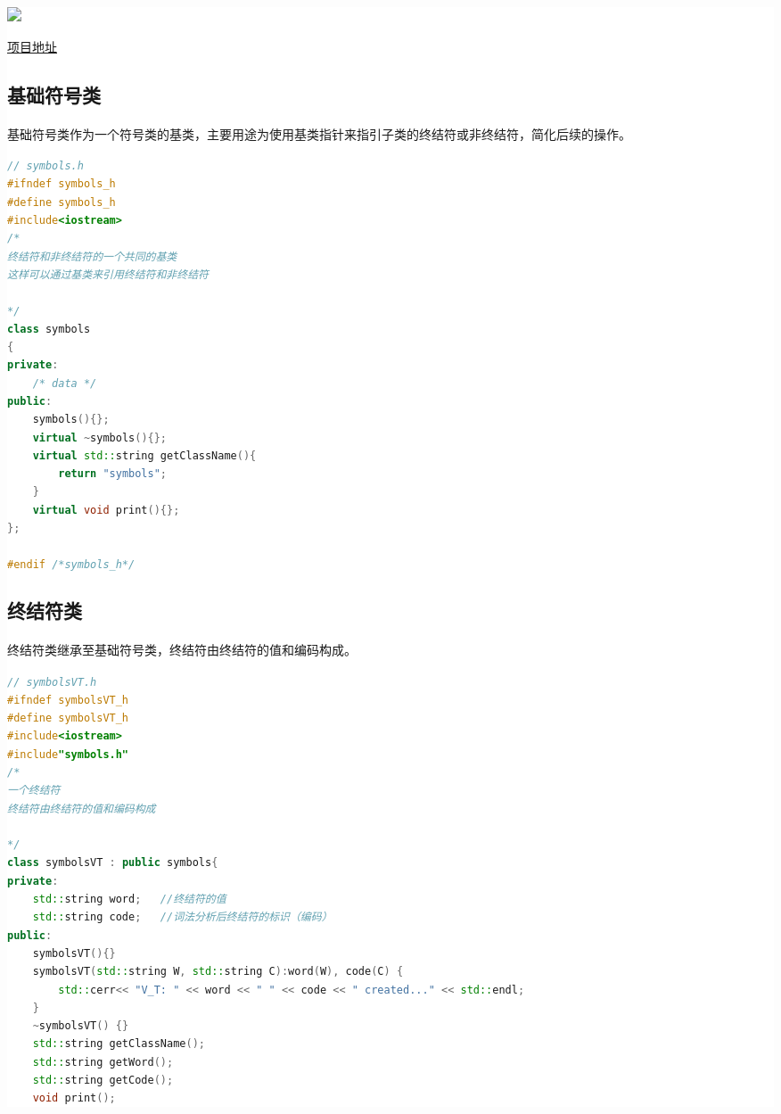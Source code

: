 ![](https://raw.githubusercontent.com/31415926535x/CollegeProjectBackup/master/ExperimentalReport/ComplierPrinciple/Experiment_2_TopDownGrammaticalAnalysis/svg/类图.png)

[项目地址](https://github.com/31415926535x/CollegeProjectBackup/tree/master/ExperimentalReport/ComplierPrinciple/Experiment_2_TopDownGrammaticalAnalysis)

## 基础符号类

基础符号类作为一个符号类的基类，主要用途为使用基类指针来指引子类的终结符或非终结符，简化后续的操作。

```cpp
// symbols.h
#ifndef symbols_h
#define symbols_h
#include<iostream>
/*
终结符和非终结符的一个共同的基类
这样可以通过基类来引用终结符和非终结符

*/
class symbols
{
private:
    /* data */
public:
    symbols(){};
    virtual ~symbols(){};
    virtual std::string getClassName(){
        return "symbols";
    }
    virtual void print(){};
};

#endif /*symbols_h*/
```

## 终结符类

终结符类继承至基础符号类，终结符由终结符的值和编码构成。

```cpp
// symbolsVT.h
#ifndef symbolsVT_h
#define symbolsVT_h
#include<iostream>
#include"symbols.h"
/*
一个终结符
终结符由终结符的值和编码构成

*/
class symbolsVT : public symbols{
private:
    std::string word;   //终结符的值
    std::string code;   //词法分析后终结符的标识（编码）
public:
    symbolsVT(){}
    symbolsVT(std::string W, std::string C):word(W), code(C) {
        std::cerr<< "V_T: " << word << " " << code << " created..." << std::endl;
    }
    ~symbolsVT() {}
    std::string getClassName();
    std::string getWord();
    std::string getCode();
    void print();
```